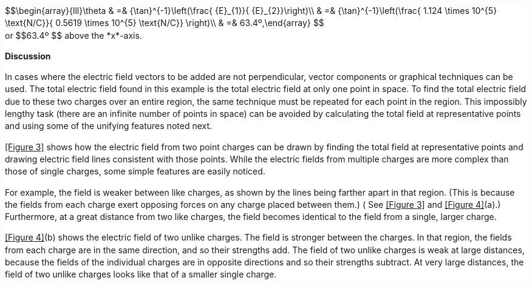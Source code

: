 <div class="equation" >
 $$\begin{array}{lll}\theta & =& {\tan}^{-1}\left(\frac{ {E}_{1}}{ {E}_{2}}\right)\\ 
& =& {\tan}^{-1}\left(\frac{ 1.124 \times 10^{5}  \text{N/C}}{ 0.5619 \times 10^{5}  \text{N/C}} \right)\\ 
& =&  63.4º,\end{array} $$
</div>
or  $$63.4º $$
 above the *x*-axis.

**Discussion**

In cases where the electric field vectors to be added are not perpendicular,
vector components or graphical techniques can be used. The total electric field
found in this example is the total electric field at only one point in space. To
find the total electric field due to these two charges over an entire region,
the same technique must be repeated for each point in the region. This
impossibly lengthy task (there are an infinite number of points in space) can be
avoided by calculating the total field at representative points and using some
of the unifying features noted next.

</div>

[[Figure 3]](#Figure3) shows how the electric field from two point charges can
be drawn by finding the total field at representative points and drawing
electric field lines consistent with those points. While the electric fields
from multiple charges are more complex than those of single charges, some simple
features are easily noticed.

For example, the field is weaker between like charges, as shown by the lines
being farther apart in that region. (This is because the fields from each charge
exert opposing forces on any charge placed between them.) (
See [[Figure 3]](#Figure3) and [[Figure 4]](#Figure4)(a).) Furthermore, at a
great distance from two like charges, the field becomes identical to the field
from a single, larger charge.

[[Figure 4]](#Figure4)(b) shows the electric field of two unlike charges. The
field is stronger between the charges. In that region, the fields from each
charge are in the same direction, and so their strengths add. The field of two
unlike charges is weak at large distances, because the fields of the individual
charges are in opposite directions and so their strengths subtract. At very
large distances, the field of two unlike charges looks like that of a smaller
single charge.
